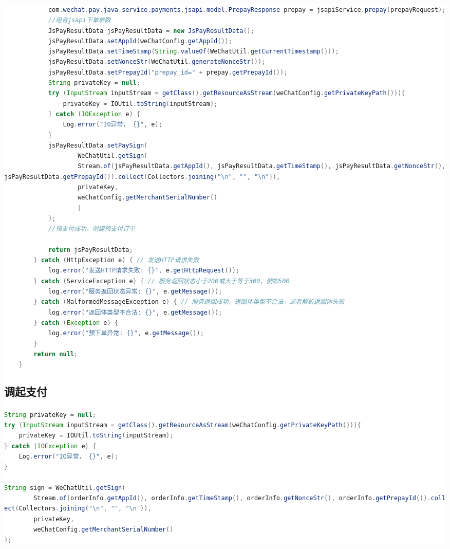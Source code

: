 ```java
            com.wechat.pay.java.service.payments.jsapi.model.PrepayResponse prepay = jsapiService.prepay(prepayRequest);
            //组合jsapi下单参数
            JsPayResultData jsPayResultData = new JsPayResultData();
            jsPayResultData.setAppId(weChatConfig.getAppId());
            jsPayResultData.setTimeStamp(String.valueOf(WeChatUtil.getCurrentTimestamp()));
            jsPayResultData.setNonceStr(WeChatUtil.generateNonceStr());
            jsPayResultData.setPrepayId("prepay_id=" + prepay.getPrepayId());
            String privateKey = null;
            try (InputStream inputStream = getClass().getResourceAsStream(weChatConfig.getPrivateKeyPath())){
                privateKey = IOUtil.toString(inputStream);
            } catch (IOException e) {
                Log.error("IO异常， {}", e);
            }
            jsPayResultData.setPaySign(
                    WeChatUtil.getSign(
                    Stream.of(jsPayResultData.getAppId(), jsPayResultData.getTimeStamp(), jsPayResultData.getNonceStr(), jsPayResultData.getPrepayId()).collect(Collectors.joining("\n", "", "\n")),
                    privateKey,
                    weChatConfig.getMerchantSerialNumber()
                    )
            );
            //预支付成功，创建预支付订单

            return jsPayResultData;
        } catch (HttpException e) { // 发送HTTP请求失败
            log.error("发送HTTP请求失败: {}", e.getHttpRequest());
        } catch (ServiceException e) { // 服务返回状态小于200或大于等于300，例如500
            log.error("服务返回状态异常: {}", e.getMessage());
        } catch (MalformedMessageException e) { // 服务返回成功，返回体类型不合法，或者解析返回体失败
            log.error("返回体类型不合法: {}", e.getMessage());
        } catch (Exception e) {
            log.error("预下单异常: {}", e.getMessage());
        }
        return null;
    }
```

## 调起支付

```java
String privateKey = null;
try (InputStream inputStream = getClass().getResourceAsStream(weChatConfig.getPrivateKeyPath())){
    privateKey = IOUtil.toString(inputStream);
} catch (IOException e) {
    Log.error("IO异常， {}", e);
}

String sign = WeChatUtil.getSign(
        Stream.of(orderInfo.getAppId(), orderInfo.getTimeStamp(), orderInfo.getNonceStr(), orderInfo.getPrepayId()).collect(Collectors.joining("\n", "", "\n")),
        privateKey,
        weChatConfig.getMerchantSerialNumber()
);
```
